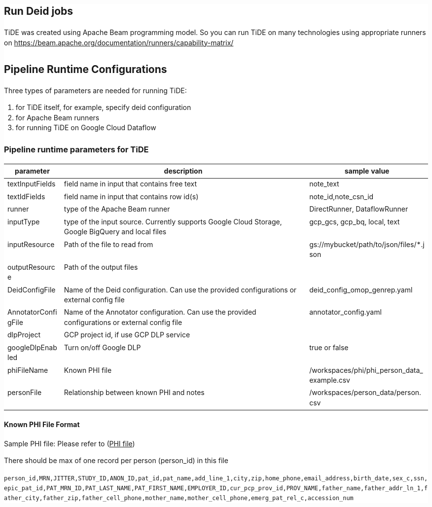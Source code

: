 ```yaml

```

## Run Deid jobs

TiDE was created using Apache Beam programming model. So you can run TiDE on many technologies using appropriate runners on <https://beam.apache.org/documentation/runners/capability-matrix/>

## Pipeline Runtime Configurations

Three types of parameters are needed for running TiDE:

1. for TiDE itself, for example, specify deid configuration
2. for Apache Beam runners
3. for running TiDE on Google Cloud Dataflow

### Pipeline runtime parameters for TiDE

|parameter|description| sample value |
|--|--|--|
|textInputFields |field name in input that contains free text | note_text|
|textIdFields |field name in input that contains row id(s) | note_id,note_csn_id|
| runner | type of the Apache Beam runner | DirectRunner, DataflowRunner |
|inputType    | type of the input source. Currently supports Google Cloud Storage, Google BigQuery and local files  | gcp_gcs, gcp_bq, local, text |
|inputResource | Path of the file to read from | gs://mybucket/path/to/json/files/*.json|
|outputResource | Path of the output files | |
|DeidConfigFile | Name of the Deid configuration. Can use the provided configurations or external config file | deid_config_omop_genrep.yaml |
|AnnotatorConfigFile | Name of the Annotator configuration. Can use the provided configurations or external config file | annotator_config.yaml |
|dlpProject   | GCP project id, if use GCP DLP service | |
|googleDlpEnabled | Turn on/off Google DLP | true or false|
|phiFileName | Known PHI file | /workspaces/phi/phi_person_data_example.csv|
|personFile | Relationship between known PHI and notes | /workspaces/person_data/person.csv|

#### Known PHI File Format

   Sample PHI file:
      Please refer to ([PHI file](phi/phi_person_data_example.csv))

There should be max of one record per person (person_id) in this file

```
person_id,MRN,JITTER,STUDY_ID,ANON_ID,pat_id,pat_name,add_line_1,city,zip,home_phone,email_address,birth_date,sex_c,ssn,epic_pat_id,PAT_MRN_ID,PAT_LAST_NAME,PAT_FIRST_NAME,EMPLOYER_ID,cur_pcp_prov_id,PROV_NAME,father_name,father_addr_ln_1,father_city,father_zip,father_cell_phone,mother_name,mother_cell_phone,emerg_pat_rel_c,accession_num
```
